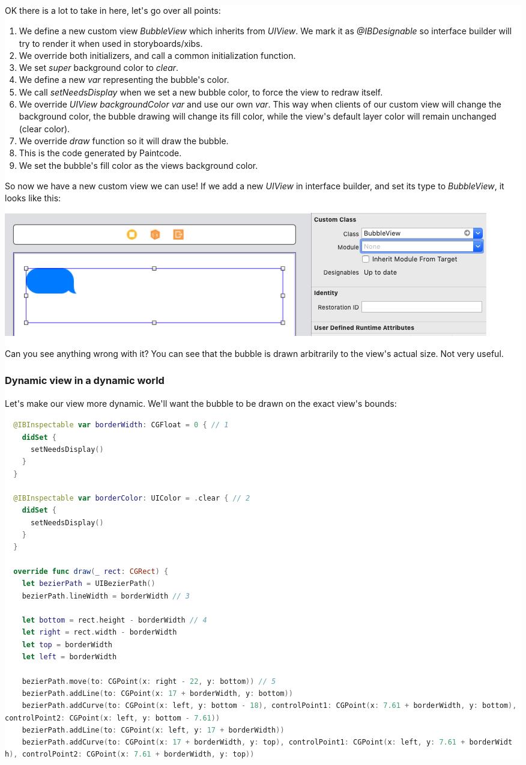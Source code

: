 OK there is a lot to take in here, let's go over all points:
1. We define a new custom view *BubbleView* which inherits from *UIView*. We mark it as *@IBDesignable* so interface builder will try to render it when used in storyboards/xibs.
2. We override both initializers, and call a common initialization function.
3. We set *super* background color to *clear*.
4. We define a new *var* representing the bubble's color.
5. We call *setNeedsDisplay* when we set a new bubble color, to force the view to redraw itself.
6. We override *UIView* *backgroundColor* *var* and use our own *var*. This way when clients of our custom view will change the background color, the bubble drawing will change its fill color, while the view's default layer color will remain unchanged (clear color). 
7. We override *draw* function so it will draw the bubble.
8. This is the code generated by Paintcode.
9. We set the bubble's fill color as the views background color.

So now we have a new custom view we can use! If we add a new *UIView* in interface builder, and set its type to *BubbleView*, it looks like this:

![Constant](/images/posts/bubbleViewConstant.png)

Can you see anything wrong with it? You can see that the bubble is drawn arbitrarily to the view's actual size. Not very useful.

### Dynamic view in a dynamic world

Let's make our view more dynamic. We'll want the bubble to be drawn on the exact view's bounds:

```swift
  @IBInspectable var borderWidth: CGFloat = 0 { // 1
    didSet {
      setNeedsDisplay()
    }
  }
  
  @IBInspectable var borderColor: UIColor = .clear { // 2
    didSet {
      setNeedsDisplay()
    }
  }
  
  override func draw(_ rect: CGRect) {
    let bezierPath = UIBezierPath()
    bezierPath.lineWidth = borderWidth // 3
    
    let bottom = rect.height - borderWidth // 4
    let right = rect.width - borderWidth
    let top = borderWidth
    let left = borderWidth
    
    bezierPath.move(to: CGPoint(x: right - 22, y: bottom)) // 5
    bezierPath.addLine(to: CGPoint(x: 17 + borderWidth, y: bottom))
    bezierPath.addCurve(to: CGPoint(x: left, y: bottom - 18), controlPoint1: CGPoint(x: 7.61 + borderWidth, y: bottom), controlPoint2: CGPoint(x: left, y: bottom - 7.61))
    bezierPath.addLine(to: CGPoint(x: left, y: 17 + borderWidth))
    bezierPath.addCurve(to: CGPoint(x: 17 + borderWidth, y: top), controlPoint1: CGPoint(x: left, y: 7.61 + borderWidth), controlPoint2: CGPoint(x: 7.61 + borderWidth, y: top))
```